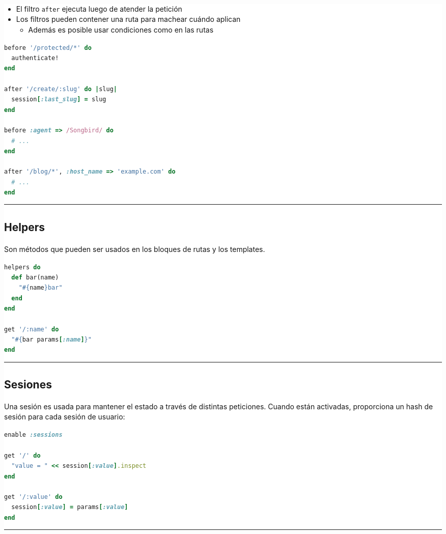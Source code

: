 * El filtro `after` ejecuta luego de atender la petición
* Los filtros pueden contener una ruta para machear cuándo aplican
  * Además es posible usar condiciones como en las rutas


```ruby
before '/protected/*' do
  authenticate!
end

after '/create/:slug' do |slug|
  session[:last_slug] = slug
end

before :agent => /Songbird/ do
  # ...
end

after '/blog/*', :host_name => 'example.com' do
  # ...
end
```

---
## Helpers

Son métodos que pueden ser usados en los bloques de rutas y los
templates.


```ruby
helpers do
  def bar(name)
    "#{name}bar"
  end
end

get '/:name' do
  "#{bar params[:name]}"
end
```
---
## Sesiones

Una sesión es usada para mantener el estado a través de
distintas peticiones. Cuando están activadas, proporciona un hash de sesión
para cada sesión de usuario:


```ruby
enable :sessions

get '/' do
  "value = " << session[:value].inspect
end

get '/:value' do
  session[:value] = params[:value]
end
```

---